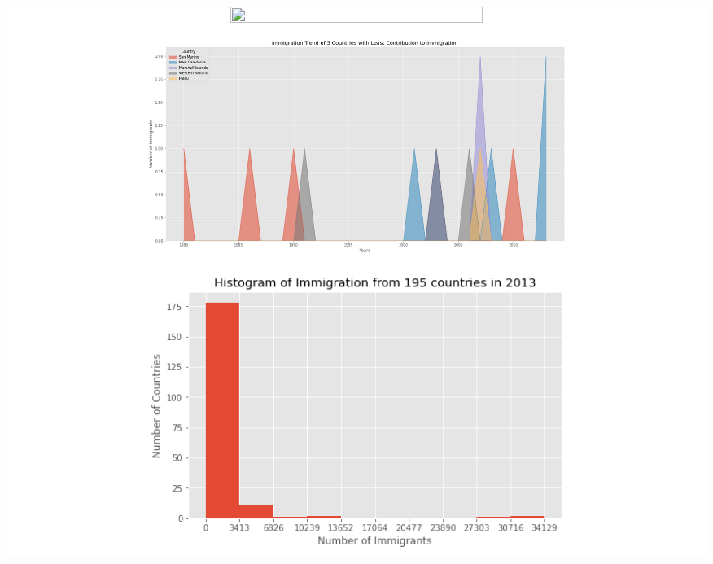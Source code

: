 <p align="center">
<img src="/Data-Visualization-with-Python/IMGArea-Plots-Histograms-and-Bar-Charts/output_46_1.png" width=60% height=60%>

<p align="center">
<img src="/Data-Visualization-with-Python/IMG/Area-Plots-Histograms-and-Bar-Charts/output_51_1.png" width=60% height=60%>

<p align="center">
<img src="/Data-Visualization-with-Python/IMG/Area-Plots-Histograms-and-Bar-Charts/output_62_0.png" width=60% height=60%>

<p align="center">